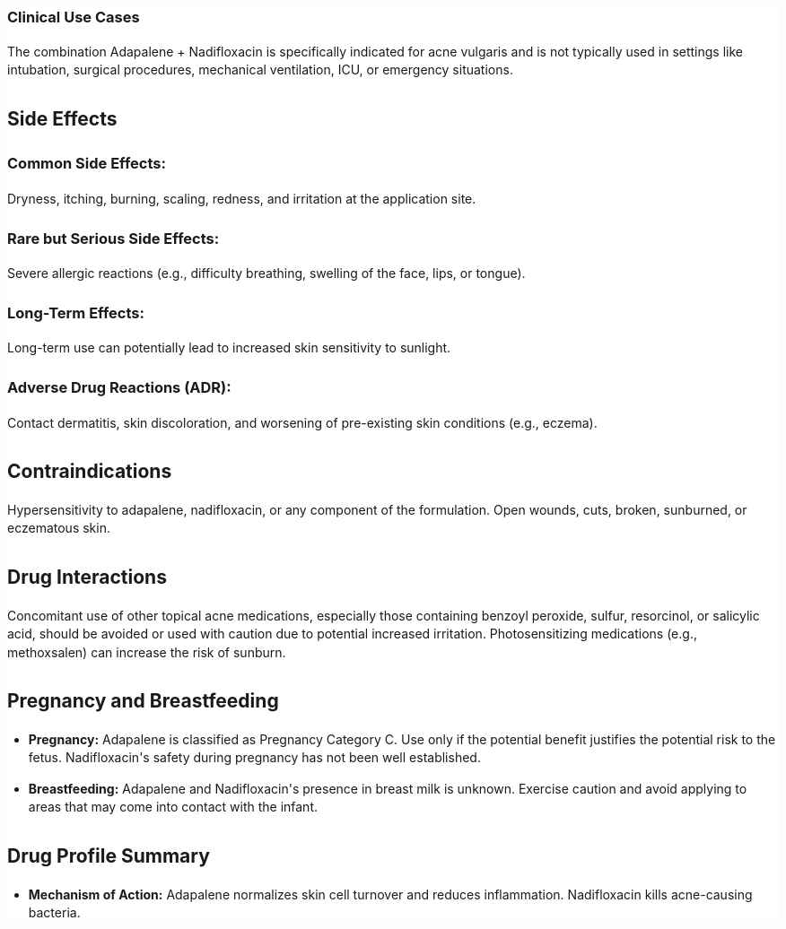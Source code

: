 ### **Clinical Use Cases**

The combination Adapalene + Nadifloxacin is specifically indicated for acne vulgaris and is not typically used in settings like intubation, surgical procedures, mechanical ventilation, ICU, or emergency situations.


## **Side Effects**

### **Common Side Effects:**

Dryness, itching, burning, scaling, redness, and irritation at the application site.

### **Rare but Serious Side Effects:**

Severe allergic reactions (e.g., difficulty breathing, swelling of the face, lips, or tongue).

### **Long-Term Effects:**

Long-term use can potentially lead to increased skin sensitivity to sunlight.

### **Adverse Drug Reactions (ADR):**

Contact dermatitis, skin discoloration, and worsening of pre-existing skin conditions (e.g., eczema).

## **Contraindications**

Hypersensitivity to adapalene, nadifloxacin, or any component of the formulation.  Open wounds, cuts, broken, sunburned, or eczematous skin.

## **Drug Interactions**

Concomitant use of other topical acne medications, especially those containing benzoyl peroxide, sulfur, resorcinol, or salicylic acid, should be avoided or used with caution due to potential increased irritation.  Photosensitizing medications (e.g., methoxsalen) can increase the risk of sunburn.

## **Pregnancy and Breastfeeding**

- **Pregnancy:**  Adapalene is classified as Pregnancy Category C. Use only if the potential benefit justifies the potential risk to the fetus. Nadifloxacin's safety during pregnancy has not been well established.

- **Breastfeeding:**  Adapalene and Nadifloxacin's presence in breast milk is unknown.  Exercise caution and avoid applying to areas that may come into contact with the infant.



## **Drug Profile Summary**

- **Mechanism of Action:** Adapalene normalizes skin cell turnover and reduces inflammation. Nadifloxacin kills acne-causing bacteria.
